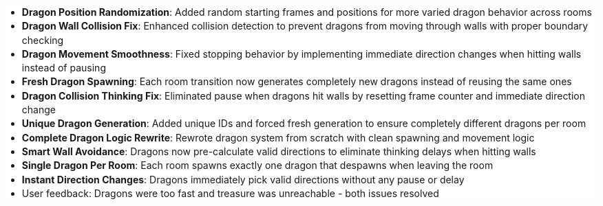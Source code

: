 - **Dragon Position Randomization**: Added random starting frames and positions for more varied dragon behavior across rooms
- **Dragon Wall Collision Fix**: Enhanced collision detection to prevent dragons from moving through walls with proper boundary checking
- **Dragon Movement Smoothness**: Fixed stopping behavior by implementing immediate direction changes when hitting walls instead of pausing
- **Fresh Dragon Spawning**: Each room transition now generates completely new dragons instead of reusing the same ones
- **Dragon Collision Thinking Fix**: Eliminated pause when dragons hit walls by resetting frame counter and immediate direction change
- **Unique Dragon Generation**: Added unique IDs and forced fresh generation to ensure completely different dragons per room
- **Complete Dragon Logic Rewrite**: Rewrote dragon system from scratch with clean spawning and movement logic
- **Smart Wall Avoidance**: Dragons now pre-calculate valid directions to eliminate thinking delays when hitting walls
- **Single Dragon Per Room**: Each room spawns exactly one dragon that despawns when leaving the room
- **Instant Direction Changes**: Dragons immediately pick valid directions without any pause or delay
- User feedback: Dragons were too fast and treasure was unreachable - both issues resolved
